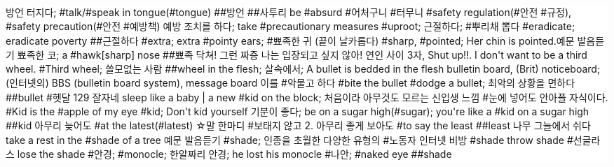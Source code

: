 방언 터지다; #talk/#speak in tongue(#tongue)
##방언 ##사투리
be #absurd
#어처구니 #터무니
#safety regulation(#안전 #규정), #safety precaution(#안전 #예방책)
예방 조치를 하다; take #precautionary measures
#uproot; 근절하다; #뿌리채 뽑다
#eradicate; eradicate poverty
##근절하다
#extra; extra #pointy ears; #뾰족한 귀
(끝이 날카롭다) #sharp, #pointed; Her chin is pointed.예문 발음듣기
뾰족한 코; a #hawk[sharp] nose
##뾰족
닥쳐! 그런 짜증 나는 입장되고 싶지 않아! 연인 사이 3자, Shut up!!. I don't want to be a third wheel. 
#Third wheel; 쓸모없는 사람
##wheel
in the flesh; 살속에서; A bullet is bedded in the flesh
bulletin board, (Brit) noticeboard; (인터넷의) BBS (bulletin board system), message board
이를 #악물고 하다	#bite the bullet
#dodge a bullet; 최악의 상황을 면하다
##bullet
#헷달 129
잘자네 sleep like a baby | a new #kid on the block; 처음이라 아무것도 모르는 신입생 느낌
#눈에 넣어도 안아플 자식이다.					 #Kid is the #apple of my eye
#kid; Don't kid yourself
기분이 좋다; be on a sugar high(#sugar); you're like a #kid on a sugar high
##kid
아무리 늦어도 #at the latest(#latest)
☆말 한마디 #보태지 않고 2. 아무리 좋게 보아도 #to say the least
##least
나무 그늘에서 쉬다 take a rest in the #shade of a tree 예문 발음듣기
#shade; 인종을 초월한 다양한 유형의 #노동자
인터넷 비방 							 #shade throw shade
#선글라스 lose the shade
#안경; #monocle; 한알짜리 안경; he lost his monocle
#나안; #naked eye
##shade
